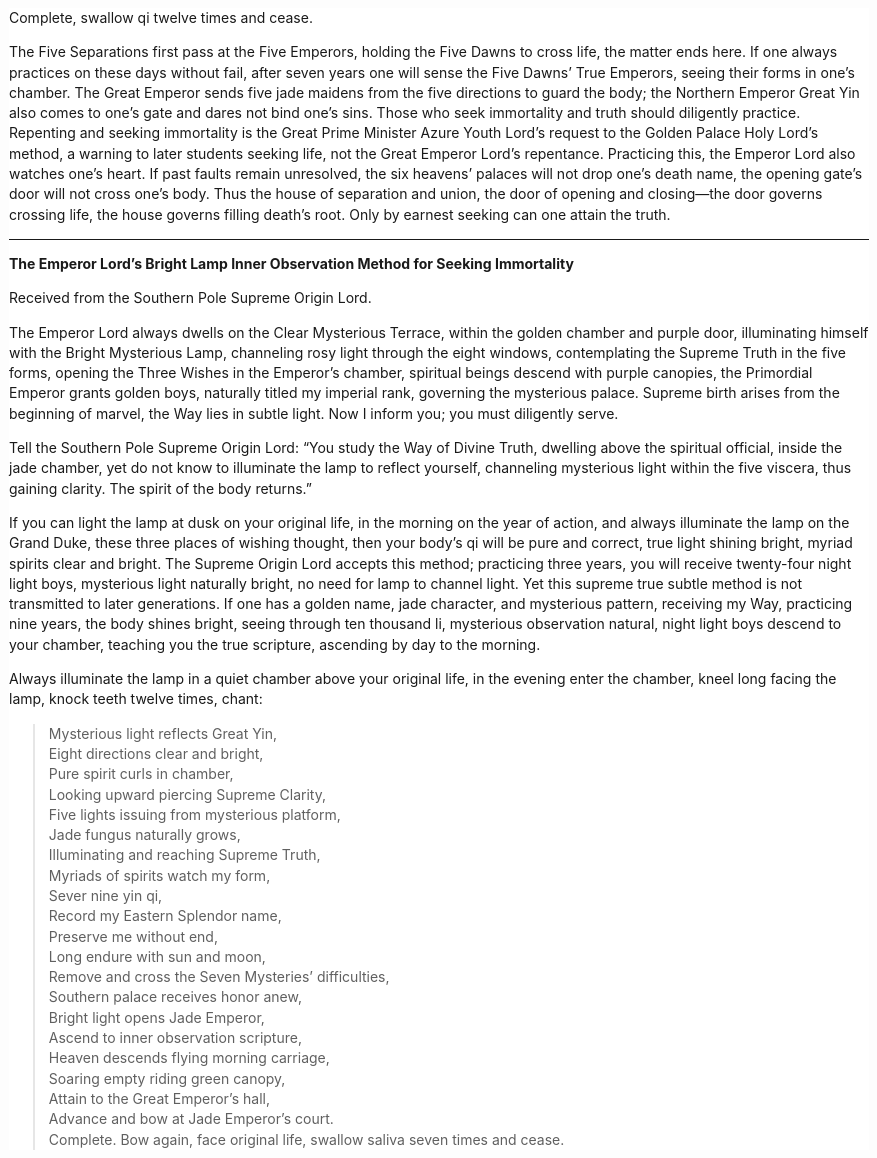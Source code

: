Complete, swallow qi twelve times and cease.

The Five Separations first pass at the Five Emperors, holding the Five Dawns to cross life, the matter ends here. If one always practices on these days without fail, after seven years one will sense the Five Dawns’ True Emperors, seeing their forms in one’s chamber. The Great Emperor sends five jade maidens from the five directions to guard the body; the Northern Emperor Great Yin also comes to one’s gate and dares not bind one’s sins. Those who seek immortality and truth should diligently practice. Repenting and seeking immortality is the Great Prime Minister Azure Youth Lord’s request to the Golden Palace Holy Lord’s method, a warning to later students seeking life, not the Great Emperor Lord’s repentance. Practicing this, the Emperor Lord also watches one’s heart. If past faults remain unresolved, the six heavens’ palaces will not drop one’s death name, the opening gate’s door will not cross one’s body. Thus the house of separation and union, the door of opening and closing—the door governs crossing life, the house governs filling death’s root. Only by earnest seeking can one attain the truth.

---

**The Emperor Lord’s Bright Lamp Inner Observation Method for Seeking Immortality**

Received from the Southern Pole Supreme Origin Lord.

The Emperor Lord always dwells on the Clear Mysterious Terrace, within the golden chamber and purple door, illuminating himself with the Bright Mysterious Lamp, channeling rosy light through the eight windows, contemplating the Supreme Truth in the five forms, opening the Three Wishes in the Emperor’s chamber, spiritual beings descend with purple canopies, the Primordial Emperor grants golden boys, naturally titled my imperial rank, governing the mysterious palace. Supreme birth arises from the beginning of marvel, the Way lies in subtle light. Now I inform you; you must diligently serve.

Tell the Southern Pole Supreme Origin Lord: “You study the Way of Divine Truth, dwelling above the spiritual official, inside the jade chamber, yet do not know to illuminate the lamp to reflect yourself, channeling mysterious light within the five viscera, thus gaining clarity. The spirit of the body returns.”

If you can light the lamp at dusk on your original life, in the morning on the year of action, and always illuminate the lamp on the Grand Duke, these three places of wishing thought, then your body’s qi will be pure and correct, true light shining bright, myriad spirits clear and bright. The Supreme Origin Lord accepts this method; practicing three years, you will receive twenty-four night light boys, mysterious light naturally bright, no need for lamp to channel light. Yet this supreme true subtle method is not transmitted to later generations. If one has a golden name, jade character, and mysterious pattern, receiving my Way, practicing nine years, the body shines bright, seeing through ten thousand li, mysterious observation natural, night light boys descend to your chamber, teaching you the true scripture, ascending by day to the morning.

Always illuminate the lamp in a quiet chamber above your original life, in the evening enter the chamber, kneel long facing the lamp, knock teeth twelve times, chant:

> Mysterious light reflects Great Yin,  
> Eight directions clear and bright,  
> Pure spirit curls in chamber,  
> Looking upward piercing Supreme Clarity,  
> Five lights issuing from mysterious platform,  
> Jade fungus naturally grows,  
> Illuminating and reaching Supreme Truth,  
> Myriads of spirits watch my form,  
> Sever nine yin qi,  
> Record my Eastern Splendor name,  
> Preserve me without end,  
> Long endure with sun and moon,  
> Remove and cross the Seven Mysteries’ difficulties,  
> Southern palace receives honor anew,  
> Bright light opens Jade Emperor,  
> Ascend to inner observation scripture,  
> Heaven descends flying morning carriage,  
> Soaring empty riding green canopy,  
> Attain to the Great Emperor’s hall,  
> Advance and bow at Jade Emperor’s court.  
> Complete. Bow again, face original life, swallow saliva seven times and cease.

